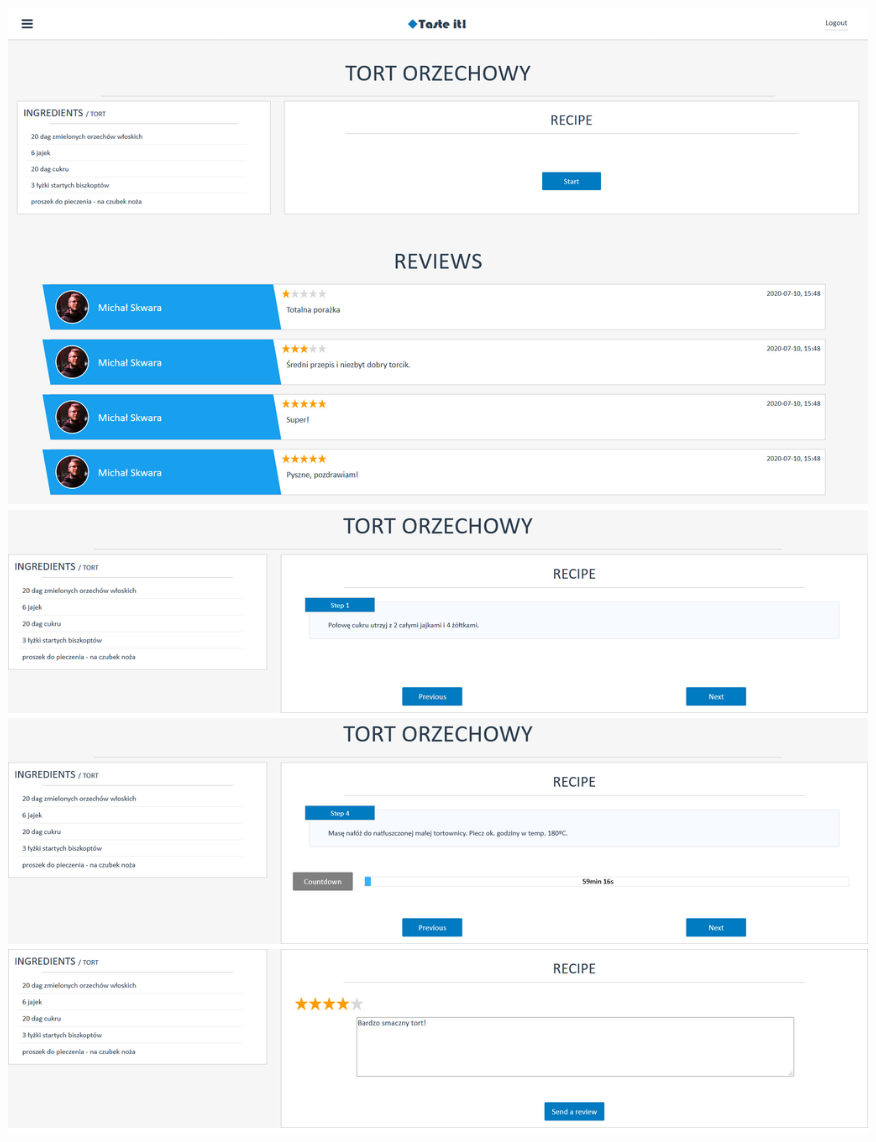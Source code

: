 <img src="screenshots/Screenshot_2020-07-10 Taste it (5).png" width="100%" title="hover text">
<img src="screenshots/Screenshot_2020-07-10 Taste it (6).png" width="100%" title="hover text">
<img src="screenshots/Screenshot_2020-07-10 Taste it (7).png" width="100%" title="hover text">
<img src="screenshots/Screenshot_2020-07-10 Taste it (8).png" width="100%" title="hover text">